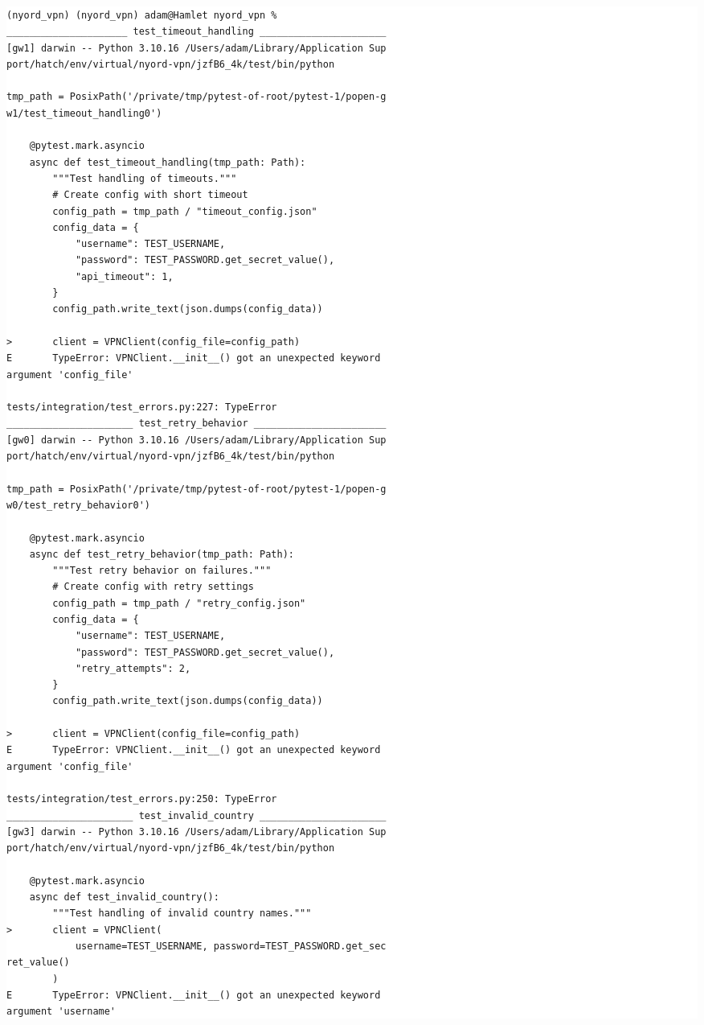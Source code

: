```
(nyord_vpn) (nyord_vpn) adam@Hamlet nyord_vpn % 
_____________________ test_timeout_handling ______________________
[gw1] darwin -- Python 3.10.16 /Users/adam/Library/Application Sup
port/hatch/env/virtual/nyord-vpn/jzfB6_4k/test/bin/python

tmp_path = PosixPath('/private/tmp/pytest-of-root/pytest-1/popen-g
w1/test_timeout_handling0')

    @pytest.mark.asyncio
    async def test_timeout_handling(tmp_path: Path):
        """Test handling of timeouts."""
        # Create config with short timeout
        config_path = tmp_path / "timeout_config.json"
        config_data = {
            "username": TEST_USERNAME,
            "password": TEST_PASSWORD.get_secret_value(),
            "api_timeout": 1,
        }
        config_path.write_text(json.dumps(config_data))
    
>       client = VPNClient(config_file=config_path)
E       TypeError: VPNClient.__init__() got an unexpected keyword 
argument 'config_file'

tests/integration/test_errors.py:227: TypeError
______________________ test_retry_behavior _______________________
[gw0] darwin -- Python 3.10.16 /Users/adam/Library/Application Sup
port/hatch/env/virtual/nyord-vpn/jzfB6_4k/test/bin/python

tmp_path = PosixPath('/private/tmp/pytest-of-root/pytest-1/popen-g
w0/test_retry_behavior0')

    @pytest.mark.asyncio
    async def test_retry_behavior(tmp_path: Path):
        """Test retry behavior on failures."""
        # Create config with retry settings
        config_path = tmp_path / "retry_config.json"
        config_data = {
            "username": TEST_USERNAME,
            "password": TEST_PASSWORD.get_secret_value(),
            "retry_attempts": 2,
        }
        config_path.write_text(json.dumps(config_data))
    
>       client = VPNClient(config_file=config_path)
E       TypeError: VPNClient.__init__() got an unexpected keyword 
argument 'config_file'

tests/integration/test_errors.py:250: TypeError
______________________ test_invalid_country ______________________
[gw3] darwin -- Python 3.10.16 /Users/adam/Library/Application Sup
port/hatch/env/virtual/nyord-vpn/jzfB6_4k/test/bin/python

    @pytest.mark.asyncio
    async def test_invalid_country():
        """Test handling of invalid country names."""
>       client = VPNClient(
            username=TEST_USERNAME, password=TEST_PASSWORD.get_sec
ret_value()
        )
E       TypeError: VPNClient.__init__() got an unexpected keyword 
argument 'username'

```